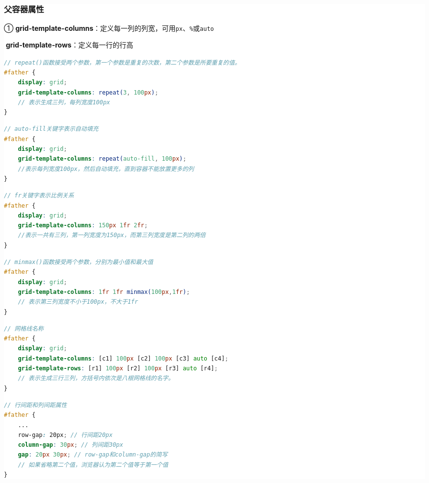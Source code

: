 ### 父容器属性

①  **grid-template-columns**：定义每一列的列宽，可用`px`、`%`或`auto`

​      **grid-template-rows**：定义每一行的行高

```scss
// repeat()函数接受两个参数，第一个参数是重复的次数，第二个参数是所要重复的值。
#father {
	display: grid;
	grid-template-columns: repeat(3, 100px);
    // 表示生成三列，每列宽度100px
}
```

```scss
// auto-fill关键字表示自动填充
#father {
	display: grid;
	grid-template-columns: repeat(auto-fill, 100px);
	//表示每列宽度100px，然后自动填充，直到容器不能放置更多的列
}
```

```scss
// fr关键字表示比例关系
#father {
	display: grid;
	grid-template-columns: 150px 1fr 2fr;
	//表示一共有三列，第一列宽度为150px，而第三列宽度是第二列的两倍
}
```

```scss
// minmax()函数接受两个参数，分别为最小值和最大值
#father {
	display: grid;
	grid-template-columns: 1fr 1fr minmax(100px,1fr);
    // 表示第三列宽度不小于100px，不大于1fr
}
```

```scss
// 网格线名称
#father {
	display: grid;
	grid-template-columns: [c1] 100px [c2] 100px [c3] auto [c4];
    grid-template-rows: [r1] 100px [r2] 100px [r3] auto [r4];
    // 表示生成三行三列，方括号内依次是八根网格线的名字。
}
```

```scss
// 行间距和列间距属性
#father {
	...
	row-gap: 20px; // 行间距20px
	column-gap: 30px; // 列间距30px
	gap: 20px 30px; // row-gap和column-gap的简写
    // 如果省略第二个值，浏览器认为第二个值等于第一个值
}
```

